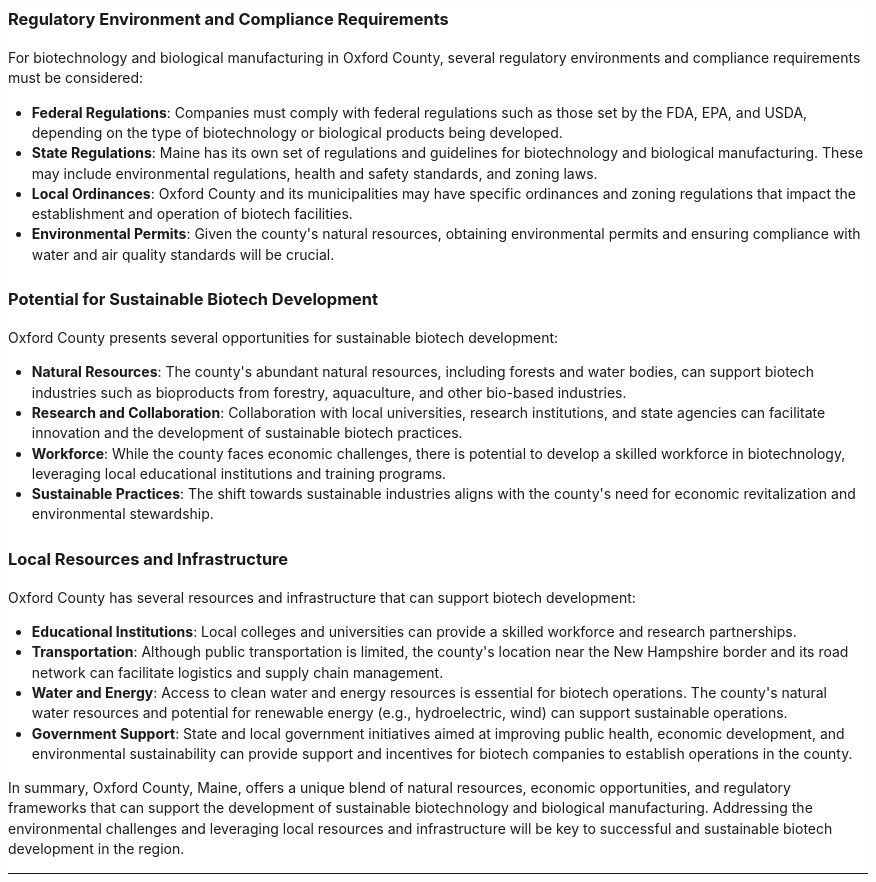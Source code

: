 ### Regulatory Environment and Compliance Requirements

For biotechnology and biological manufacturing in Oxford County, several regulatory environments and compliance requirements must be considered:

- **Federal Regulations**: Companies must comply with federal regulations such as those set by the FDA, EPA, and USDA, depending on the type of biotechnology or biological products being developed.
- **State Regulations**: Maine has its own set of regulations and guidelines for biotechnology and biological manufacturing. These may include environmental regulations, health and safety standards, and zoning laws.
- **Local Ordinances**: Oxford County and its municipalities may have specific ordinances and zoning regulations that impact the establishment and operation of biotech facilities.
- **Environmental Permits**: Given the county's natural resources, obtaining environmental permits and ensuring compliance with water and air quality standards will be crucial.

### Potential for Sustainable Biotech Development

Oxford County presents several opportunities for sustainable biotech development:

- **Natural Resources**: The county's abundant natural resources, including forests and water bodies, can support biotech industries such as bioproducts from forestry, aquaculture, and other bio-based industries.
- **Research and Collaboration**: Collaboration with local universities, research institutions, and state agencies can facilitate innovation and the development of sustainable biotech practices.
- **Workforce**: While the county faces economic challenges, there is potential to develop a skilled workforce in biotechnology, leveraging local educational institutions and training programs.
- **Sustainable Practices**: The shift towards sustainable industries aligns with the county's need for economic revitalization and environmental stewardship.

### Local Resources and Infrastructure

Oxford County has several resources and infrastructure that can support biotech development:

- **Educational Institutions**: Local colleges and universities can provide a skilled workforce and research partnerships.
- **Transportation**: Although public transportation is limited, the county's location near the New Hampshire border and its road network can facilitate logistics and supply chain management.
- **Water and Energy**: Access to clean water and energy resources is essential for biotech operations. The county's natural water resources and potential for renewable energy (e.g., hydroelectric, wind) can support sustainable operations.
- **Government Support**: State and local government initiatives aimed at improving public health, economic development, and environmental sustainability can provide support and incentives for biotech companies to establish operations in the county.

In summary, Oxford County, Maine, offers a unique blend of natural resources, economic opportunities, and regulatory frameworks that can support the development of sustainable biotechnology and biological manufacturing. Addressing the environmental challenges and leveraging local resources and infrastructure will be key to successful and sustainable biotech development in the region.

---

